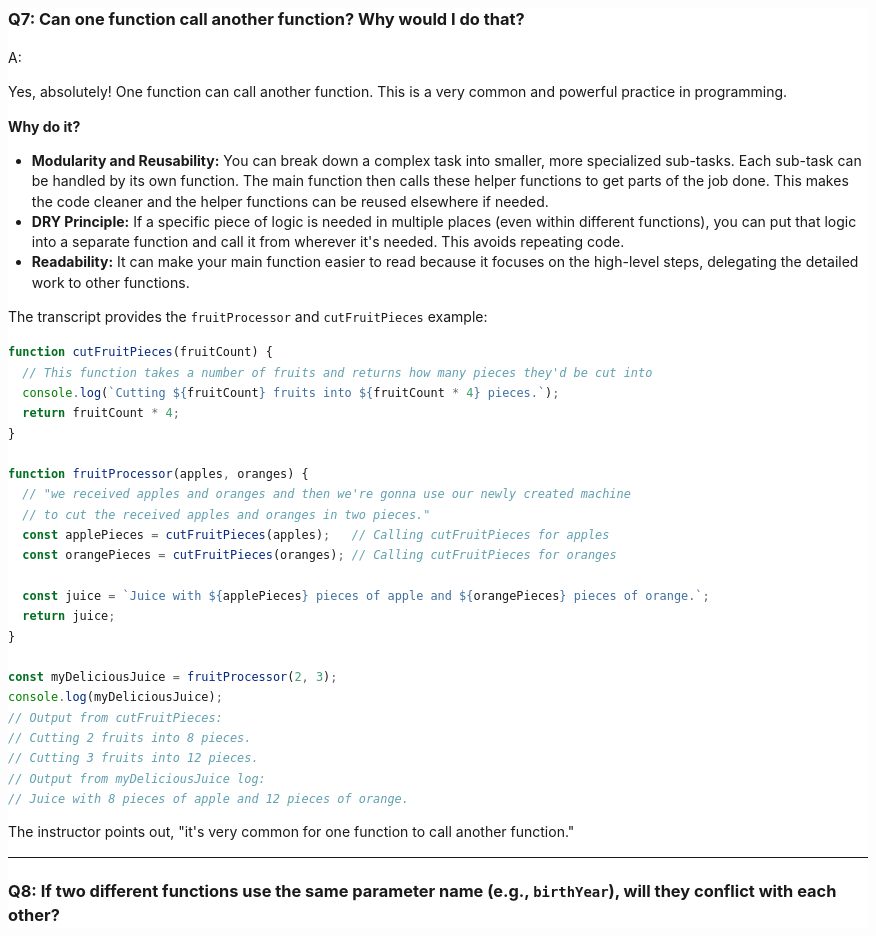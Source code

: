 
### Q7: Can one function call another function? Why would I do that?

A:

Yes, absolutely! One function can call another function. This is a very common and powerful practice in programming.

**Why do it?**

- **Modularity and Reusability:** You can break down a complex task into smaller, more specialized sub-tasks. Each sub-task can be handled by its own function. The main function then calls these helper functions to get parts of the job done. This makes the code cleaner and the helper functions can be reused elsewhere if needed.
- **DRY Principle:** If a specific piece of logic is needed in multiple places (even within different functions), you can put that logic into a separate function and call it from wherever it's needed. This avoids repeating code.
- **Readability:** It can make your main function easier to read because it focuses on the high-level steps, delegating the detailed work to other functions.

The transcript provides the `fruitProcessor` and `cutFruitPieces` example:



```JavaScript
function cutFruitPieces(fruitCount) {
  // This function takes a number of fruits and returns how many pieces they'd be cut into
  console.log(`Cutting ${fruitCount} fruits into ${fruitCount * 4} pieces.`);
  return fruitCount * 4;
}

function fruitProcessor(apples, oranges) {
  // "we received apples and oranges and then we're gonna use our newly created machine
  // to cut the received apples and oranges in two pieces."
  const applePieces = cutFruitPieces(apples);   // Calling cutFruitPieces for apples
  const orangePieces = cutFruitPieces(oranges); // Calling cutFruitPieces for oranges

  const juice = `Juice with ${applePieces} pieces of apple and ${orangePieces} pieces of orange.`;
  return juice;
}

const myDeliciousJuice = fruitProcessor(2, 3);
console.log(myDeliciousJuice);
// Output from cutFruitPieces:
// Cutting 2 fruits into 8 pieces.
// Cutting 3 fruits into 12 pieces.
// Output from myDeliciousJuice log:
// Juice with 8 pieces of apple and 12 pieces of orange.
```

The instructor points out, "it's very common for one function to call another function."

---

### Q8: If two different functions use the same parameter name (e.g., `birthYear`), will they conflict with each other?
